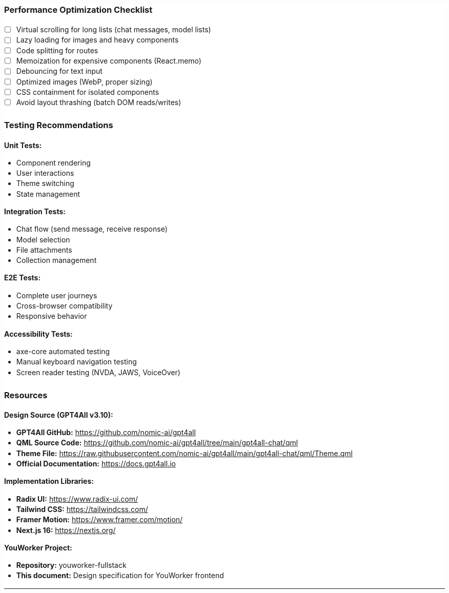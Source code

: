 ### Performance Optimization Checklist

- [ ] Virtual scrolling for long lists (chat messages, model lists)
- [ ] Lazy loading for images and heavy components
- [ ] Code splitting for routes
- [ ] Memoization for expensive components (React.memo)
- [ ] Debouncing for text input
- [ ] Optimized images (WebP, proper sizing)
- [ ] CSS containment for isolated components
- [ ] Avoid layout thrashing (batch DOM reads/writes)

### Testing Recommendations

**Unit Tests:**
- Component rendering
- User interactions
- Theme switching
- State management

**Integration Tests:**
- Chat flow (send message, receive response)
- Model selection
- File attachments
- Collection management

**E2E Tests:**
- Complete user journeys
- Cross-browser compatibility
- Responsive behavior

**Accessibility Tests:**
- axe-core automated testing
- Manual keyboard navigation testing
- Screen reader testing (NVDA, JAWS, VoiceOver)

### Resources

**Design Source (GPT4All v3.10):**
- **GPT4All GitHub:** https://github.com/nomic-ai/gpt4all
- **QML Source Code:** https://github.com/nomic-ai/gpt4all/tree/main/gpt4all-chat/qml
- **Theme File:** https://raw.githubusercontent.com/nomic-ai/gpt4all/main/gpt4all-chat/qml/Theme.qml
- **Official Documentation:** https://docs.gpt4all.io

**Implementation Libraries:**
- **Radix UI:** https://www.radix-ui.com/
- **Tailwind CSS:** https://tailwindcss.com/
- **Framer Motion:** https://www.framer.com/motion/
- **Next.js 16:** https://nextjs.org/

**YouWorker Project:**
- **Repository:** youworker-fullstack
- **This document:** Design specification for YouWorker frontend

---